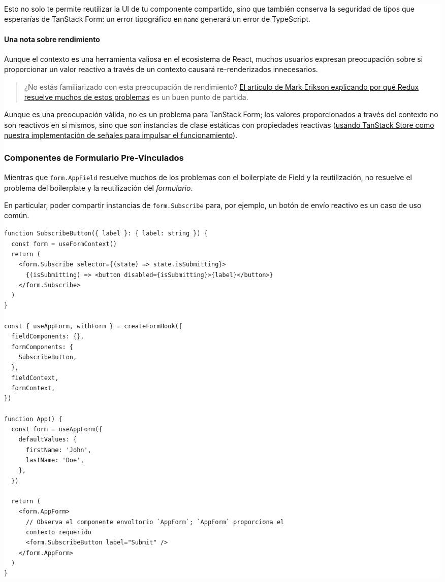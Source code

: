 Esto no solo te permite reutilizar la UI de tu componente compartido, sino que también conserva la seguridad de tipos que esperarías de TanStack Form: un error tipográfico en `name` generará un error de TypeScript.

#### Una nota sobre rendimiento

Aunque el contexto es una herramienta valiosa en el ecosistema de React, muchos usuarios expresan preocupación sobre si proporcionar un valor reactivo a través de un contexto causará re-renderizados innecesarios.

> ¿No estás familiarizado con esta preocupación de rendimiento? [El artículo de Mark Erikson explicando por qué Redux resuelve muchos de estos problemas](https://blog.isquaredsoftware.com/2021/01/context-redux-differences/) es un buen punto de partida.

Aunque es una preocupación válida, no es un problema para TanStack Form; los valores proporcionados a través del contexto no son reactivos en sí mismos, sino que son instancias de clase estáticas con propiedades reactivas ([usando TanStack Store como nuestra implementación de señales para impulsar el funcionamiento](https://tanstack.com/store)).

### Componentes de Formulario Pre-Vinculados

Mientras que `form.AppField` resuelve muchos de los problemas con el boilerplate de Field y la reutilización, no resuelve el problema del boilerplate y la reutilización del _formulario_.

En particular, poder compartir instancias de `form.Subscribe` para, por ejemplo, un botón de envío reactivo es un caso de uso común.

```tsx
function SubscribeButton({ label }: { label: string }) {
  const form = useFormContext()
  return (
    <form.Subscribe selector={(state) => state.isSubmitting}>
      {(isSubmitting) => <button disabled={isSubmitting}>{label}</button>}
    </form.Subscribe>
  )
}

const { useAppForm, withForm } = createFormHook({
  fieldComponents: {},
  formComponents: {
    SubscribeButton,
  },
  fieldContext,
  formContext,
})

function App() {
  const form = useAppForm({
    defaultValues: {
      firstName: 'John',
      lastName: 'Doe',
    },
  })

  return (
    <form.AppForm>
      // Observa el componente envoltorio `AppForm`; `AppForm` proporciona el
      contexto requerido
      <form.SubscribeButton label="Submit" />
    </form.AppForm>
  )
}
```
